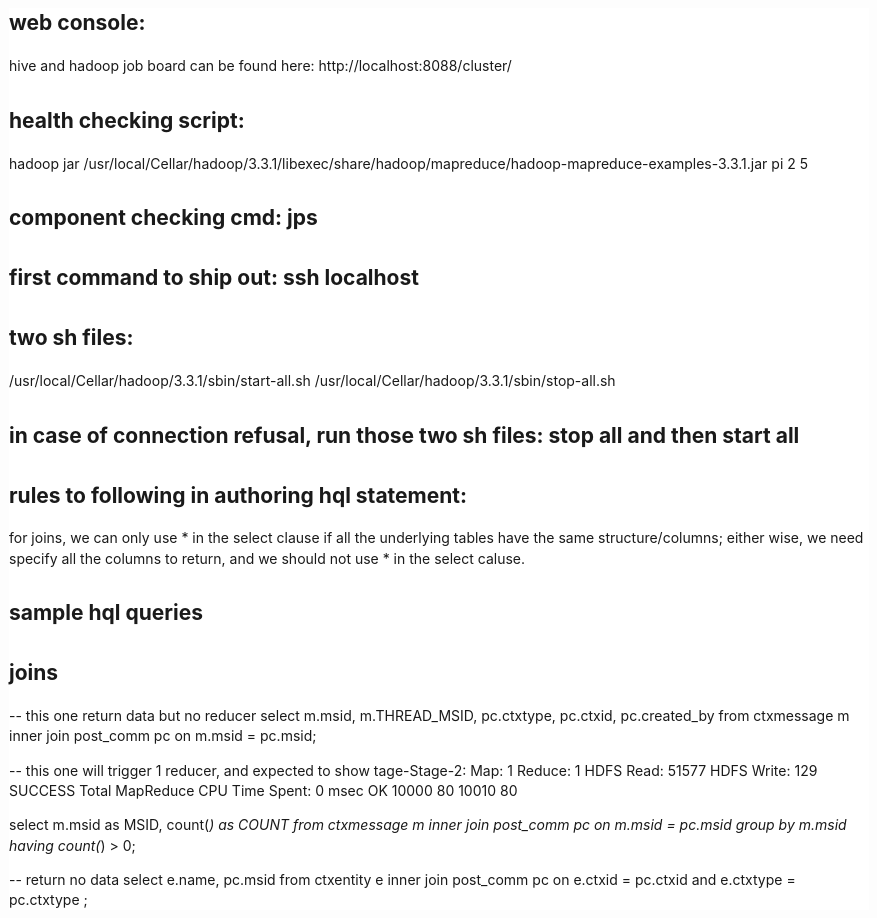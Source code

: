 ## web console:
hive and hadoop job board can be found here: http://localhost:8088/cluster/


## health checking script:
hadoop jar /usr/local/Cellar/hadoop/3.3.1/libexec/share/hadoop/mapreduce/hadoop-mapreduce-examples-3.3.1.jar pi 2 5


## component checking cmd: jps


## first command to ship out: ssh localhost

## two sh files:
/usr/local/Cellar/hadoop/3.3.1/sbin/start-all.sh
/usr/local/Cellar/hadoop/3.3.1/sbin/stop-all.sh

## in case of connection refusal, run those two sh files: stop all and then start all



## rules to following in authoring hql statement:
for joins, we can only use * in the select clause if all the underlying tables have the same structure/columns;
either wise, we need specify all the columns to return, and we should not use * in the select caluse.

## sample hql queries

## joins

-- this one return data but no reducer
select m.msid, m.THREAD_MSID, pc.ctxtype, pc.ctxid, pc.created_by from ctxmessage m inner join post_comm pc on m.msid = pc.msid;

-- this one will trigger 1 reducer, and expected to show
tage-Stage-2: Map: 1  Reduce: 1   HDFS Read: 51577 HDFS Write: 129 SUCCESS
Total MapReduce CPU Time Spent: 0 msec
OK
10000	80
10010	80

select m.msid as MSID, count(*) as COUNT from ctxmessage m inner join post_comm pc on m.msid = pc.msid group by m.msid having count(*) > 0;


-- return no data
select e.name, pc.msid from ctxentity e inner join post_comm pc on e.ctxid = pc.ctxid and e.ctxtype = pc.ctxtype ;
